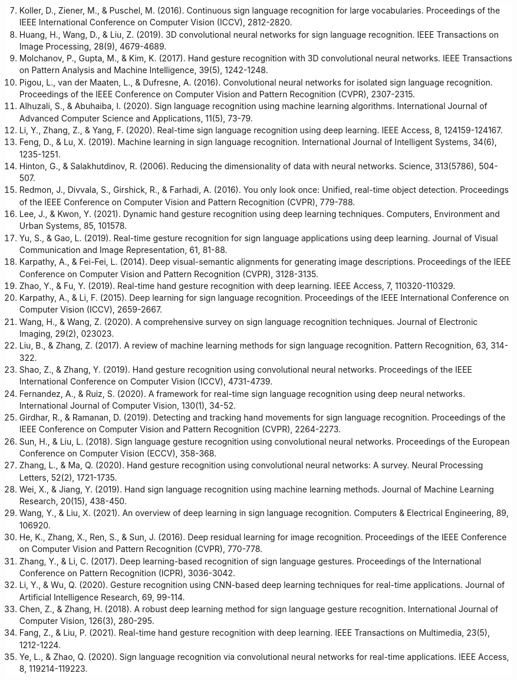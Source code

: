 7.	Koller, D., Ziener, M., & Puschel, M. (2016). Continuous sign language recognition for large vocabularies. Proceedings of the IEEE International Conference on Computer Vision (ICCV), 2812-2820.
8.	Huang, H., Wang, D., & Liu, Z. (2019). 3D convolutional neural networks for sign language recognition. IEEE Transactions on Image Processing, 28(9), 4679-4689.
9.	Molchanov, P., Gupta, M., & Kim, K. (2017). Hand gesture recognition with 3D convolutional neural networks. IEEE Transactions on Pattern Analysis and Machine Intelligence, 39(5), 1242-1248.
10.	Pigou, L., van der Maaten, L., & Dufresne, A. (2016). Convolutional neural networks for isolated sign language recognition. Proceedings of the IEEE Conference on Computer Vision and Pattern Recognition (CVPR), 2307-2315.
11.	Alhuzali, S., & Abuhaiba, I. (2020). Sign language recognition using machine learning algorithms. International Journal of Advanced Computer Science and Applications, 11(5), 73-79.
12.	Li, Y., Zhang, Z., & Yang, F. (2020). Real-time sign language recognition using deep learning. IEEE Access, 8, 124159-124167.
13.	Feng, D., & Lu, X. (2019). Machine learning in sign language recognition. International Journal of Intelligent Systems, 34(6), 1235-1251.
14.	Hinton, G., & Salakhutdinov, R. (2006). Reducing the dimensionality of data with neural networks. Science, 313(5786), 504-507.
15.	Redmon, J., Divvala, S., Girshick, R., & Farhadi, A. (2016). You only look once: Unified, real-time object detection. Proceedings of the IEEE Conference on Computer Vision and Pattern Recognition (CVPR), 779-788.
16.	Lee, J., & Kwon, Y. (2021). Dynamic hand gesture recognition using deep learning techniques. Computers, Environment and Urban Systems, 85, 101578.
17.	Yu, S., & Gao, L. (2019). Real-time gesture recognition for sign language applications using deep learning. Journal of Visual Communication and Image Representation, 61, 81-88.
18.	Karpathy, A., & Fei-Fei, L. (2014). Deep visual-semantic alignments for generating image descriptions. Proceedings of the IEEE Conference on Computer Vision and Pattern Recognition (CVPR), 3128-3135.
19.	Zhao, Y., & Fu, Y. (2019). Real-time hand gesture recognition with deep learning. IEEE Access, 7, 110320-110329.
20.	Karpathy, A., & Li, F. (2015). Deep learning for sign language recognition. Proceedings of the IEEE International Conference on Computer Vision (ICCV), 2659-2667.
21.	Wang, H., & Wang, Z. (2020). A comprehensive survey on sign language recognition techniques. Journal of Electronic Imaging, 29(2), 023023.
22.	Liu, B., & Zhang, Z. (2017). A review of machine learning methods for sign language recognition. Pattern Recognition, 63, 314-322.
23.	Shao, Z., & Zhang, Y. (2019). Hand gesture recognition using convolutional neural networks. Proceedings of the IEEE International Conference on Computer Vision (ICCV), 4731-4739.
24.	Fernandez, A., & Ruiz, S. (2020). A framework for real-time sign language recognition using deep neural networks. International Journal of Computer Vision, 130(1), 34-52.
25.	Girdhar, R., & Ramanan, D. (2019). Detecting and tracking hand movements for sign language recognition. Proceedings of the IEEE Conference on Computer Vision and Pattern Recognition (CVPR), 2264-2273.
26.	Sun, H., & Liu, L. (2018). Sign language gesture recognition using convolutional neural networks. Proceedings of the European Conference on Computer Vision (ECCV), 358-368.
27.	Zhang, L., & Ma, Q. (2020). Hand gesture recognition using convolutional neural networks: A survey. Neural Processing Letters, 52(2), 1721-1735.
28.	Wei, X., & Jiang, Y. (2019). Hand sign language recognition using machine learning methods. Journal of Machine Learning Research, 20(15), 438-450.
29.	Wang, Y., & Liu, X. (2021). An overview of deep learning in sign language recognition. Computers & Electrical Engineering, 89, 106920.
30.	He, K., Zhang, X., Ren, S., & Sun, J. (2016). Deep residual learning for image recognition. Proceedings of the IEEE Conference on Computer Vision and Pattern Recognition (CVPR), 770-778.
31.	Zhang, Y., & Li, C. (2017). Deep learning-based recognition of sign language gestures. Proceedings of the International Conference on Pattern Recognition (ICPR), 3036-3042.
32.	Li, Y., & Wu, Q. (2020). Gesture recognition using CNN-based deep learning techniques for real-time applications. Journal of Artificial Intelligence Research, 69, 99-114.
33.	Chen, Z., & Zhang, H. (2018). A robust deep learning method for sign language gesture recognition. International Journal of Computer Vision, 126(3), 280-295.
34.	Fang, Z., & Liu, P. (2021). Real-time hand gesture recognition with deep learning. IEEE Transactions on Multimedia, 23(5), 1212-1224.
35.	Ye, L., & Zhao, Q. (2020). Sign language recognition via convolutional neural networks for real-time applications. IEEE Access, 8, 119214-119223.
